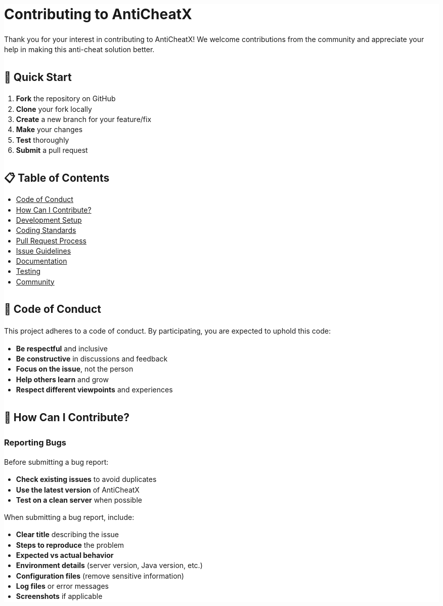 # Contributing to AntiCheatX

Thank you for your interest in contributing to AntiCheatX! We welcome contributions from the community and appreciate your help in making this anti-cheat solution better.

## 🚀 Quick Start

1. **Fork** the repository on GitHub
2. **Clone** your fork locally
3. **Create** a new branch for your feature/fix
4. **Make** your changes
5. **Test** thoroughly
6. **Submit** a pull request

## 📋 Table of Contents

- [Code of Conduct](#code-of-conduct)
- [How Can I Contribute?](#how-can-i-contribute)
- [Development Setup](#development-setup)
- [Coding Standards](#coding-standards)
- [Pull Request Process](#pull-request-process)
- [Issue Guidelines](#issue-guidelines)
- [Documentation](#documentation)
- [Testing](#testing)
- [Community](#community)

## 📜 Code of Conduct

This project adheres to a code of conduct. By participating, you are expected to uphold this code:

- **Be respectful** and inclusive
- **Be constructive** in discussions and feedback
- **Focus on the issue**, not the person
- **Help others learn** and grow
- **Respect different viewpoints** and experiences

## 🤝 How Can I Contribute?

### Reporting Bugs

Before submitting a bug report:
- **Check existing issues** to avoid duplicates
- **Use the latest version** of AntiCheatX
- **Test on a clean server** when possible

When submitting a bug report, include:
- **Clear title** describing the issue
- **Steps to reproduce** the problem
- **Expected vs actual behavior**
- **Environment details** (server version, Java version, etc.)
- **Configuration files** (remove sensitive information)
- **Log files** or error messages
- **Screenshots** if applicable
